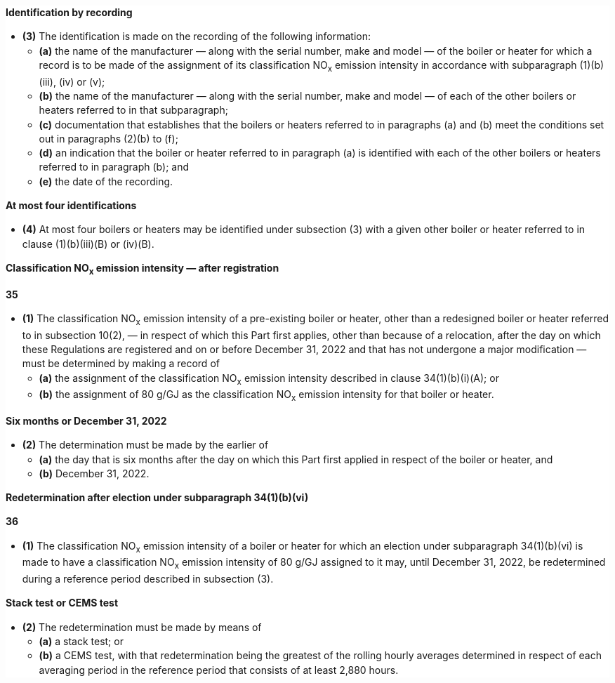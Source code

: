 **Identification by recording**

- **(3)** The identification is made on the recording of the following information:
	- **(a)** the name of the manufacturer — along with the serial number, make and model — of the boiler or heater for which a record is to be made of the assignment of its classification NO<sub>x</sub> emission intensity in accordance with subparagraph (1)(b)(iii), (iv) or (v);
	- **(b)** the name of the manufacturer — along with the serial number, make and model — of each of the other boilers or heaters referred to in that subparagraph;
	- **(c)** documentation that establishes that the boilers or heaters referred to in paragraphs (a) and (b) meet the conditions set out in paragraphs (2)(b) to (f);
	- **(d)** an indication that the boiler or heater referred to in paragraph (a) is identified with each of the other boilers or heaters referred to in paragraph (b); and
	- **(e)** the date of the recording.

**At most four identifications**

- **(4)** At most four boilers or heaters may be identified under subsection (3) with a given other boiler or heater referred to in clause (1)(b)(iii)(B) or (iv)(B).




**Classification NO<sub>x</sub> emission intensity — after registration**

**35** 

- **(1)** The classification NO<sub>x</sub> emission intensity of a pre-existing boiler or heater, other than a redesigned boiler or heater referred to in subsection 10(2), — in respect of which this Part first applies, other than because of a relocation, after the day on which these Regulations are registered and on or before December 31, 2022 and that has not undergone a major modification — must be determined by making a record of
	- **(a)** the assignment of the classification NO<sub>x</sub> emission intensity described in clause 34(1)(b)(i)(A); or
	- **(b)** the assignment of 80 g/GJ as the classification NO<sub>x</sub> emission intensity for that boiler or heater.

**Six months or December 31, 2022**

- **(2)** The determination must be made by the earlier of
	- **(a)** the day that is six months after the day on which this Part first applied in respect of the boiler or heater, and
	- **(b)** December 31, 2022.




**Redetermination after election under subparagraph 34(1)(b)(vi)**

**36** 

- **(1)** The classification NO<sub>x</sub> emission intensity of a boiler or heater for which an election under subparagraph 34(1)(b)(vi) is made to have a classification NO<sub>x</sub> emission intensity of 80 g/GJ assigned to it may, until December 31, 2022, be redetermined during a reference period described in subsection (3).

**Stack test or CEMS test**

- **(2)** The redetermination must be made by means of
	- **(a)** a stack test; or
	- **(b)** a CEMS test, with that redetermination being the greatest of the rolling hourly averages determined in respect of each averaging period in the reference period that consists of at least 2,880 hours.
